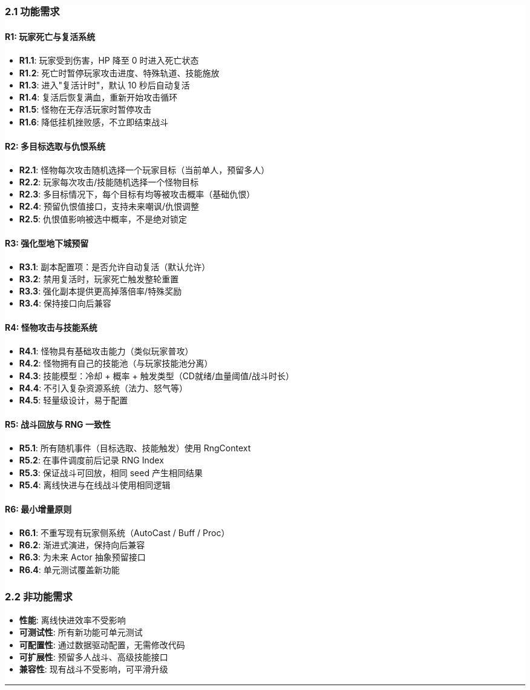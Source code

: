 ### 2.1 功能需求

#### R1: 玩家死亡与复活系统
- **R1.1**: 玩家受到伤害，HP 降至 0 时进入死亡状态
- **R1.2**: 死亡时暂停玩家攻击进度、特殊轨道、技能施放
- **R1.3**: 进入"复活计时"，默认 10 秒后自动复活
- **R1.4**: 复活后恢复满血，重新开始攻击循环
- **R1.5**: 怪物在无存活玩家时暂停攻击
- **R1.6**: 降低挂机挫败感，不立即结束战斗

#### R2: 多目标选取与仇恨系统
- **R2.1**: 怪物每次攻击随机选择一个玩家目标（当前单人，预留多人）
- **R2.2**: 玩家每次攻击/技能随机选择一个怪物目标
- **R2.3**: 多目标情况下，每个目标有均等被攻击概率（基础仇恨）
- **R2.4**: 预留仇恨值接口，支持未来嘲讽/仇恨调整
- **R2.5**: 仇恨值影响被选中概率，不是绝对锁定

#### R3: 强化型地下城预留
- **R3.1**: 副本配置项：是否允许自动复活（默认允许）
- **R3.2**: 禁用复活时，玩家死亡触发整轮重置
- **R3.3**: 强化副本提供更高掉落倍率/特殊奖励
- **R3.4**: 保持接口向后兼容

#### R4: 怪物攻击与技能系统
- **R4.1**: 怪物具有基础攻击能力（类似玩家普攻）
- **R4.2**: 怪物拥有自己的技能池（与玩家技能池分离）
- **R4.3**: 技能模型：冷却 + 概率 + 触发类型（CD就绪/血量阈值/战斗时长）
- **R4.4**: 不引入复杂资源系统（法力、怒气等）
- **R4.5**: 轻量级设计，易于配置

#### R5: 战斗回放与 RNG 一致性
- **R5.1**: 所有随机事件（目标选取、技能触发）使用 RngContext
- **R5.2**: 在事件调度前后记录 RNG Index
- **R5.3**: 保证战斗可回放，相同 seed 产生相同结果
- **R5.4**: 离线快进与在线战斗使用相同逻辑

#### R6: 最小增量原则
- **R6.1**: 不重写现有玩家侧系统（AutoCast / Buff / Proc）
- **R6.2**: 渐进式演进，保持向后兼容
- **R6.3**: 为未来 Actor 抽象预留接口
- **R6.4**: 单元测试覆盖新功能

### 2.2 非功能需求

- **性能**: 离线快进效率不受影响
- **可测试性**: 所有新功能可单元测试
- **可配置性**: 通过数据驱动配置，无需修改代码
- **可扩展性**: 预留多人战斗、高级技能接口
- **兼容性**: 现有战斗不受影响，可平滑升级

---
